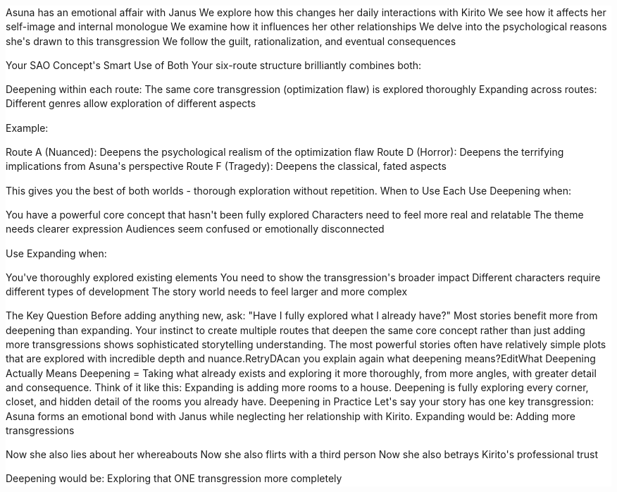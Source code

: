Asuna has an emotional affair with Janus
We explore how this changes her daily interactions with Kirito
We see how it affects her self-image and internal monologue
We examine how it influences her other relationships
We delve into the psychological reasons she's drawn to this transgression
We follow the guilt, rationalization, and eventual consequences

Your SAO Concept's Smart Use of Both
Your six-route structure brilliantly combines both:

Deepening within each route: The same core transgression (optimization flaw) is explored thoroughly
Expanding across routes: Different genres allow exploration of different aspects

Example:

Route A (Nuanced): Deepens the psychological realism of the optimization flaw
Route D (Horror): Deepens the terrifying implications from Asuna's perspective
Route F (Tragedy): Deepens the classical, fated aspects

This gives you the best of both worlds - thorough exploration without repetition.
When to Use Each
Use Deepening when:

You have a powerful core concept that hasn't been fully explored
Characters need to feel more real and relatable
The theme needs clearer expression
Audiences seem confused or emotionally disconnected

Use Expanding when:

You've thoroughly explored existing elements
You need to show the transgression's broader impact
Different characters require different types of development
The story world needs to feel larger and more complex

The Key Question
Before adding anything new, ask: "Have I fully explored what I already have?"
Most stories benefit more from deepening than expanding. Your instinct to create multiple routes that deepen the same core concept rather than just adding more transgressions shows sophisticated storytelling understanding.
The most powerful stories often have relatively simple plots that are explored with incredible depth and nuance.RetryDAcan you explain again what deepening means?EditWhat Deepening Actually Means
Deepening = Taking what already exists and exploring it more thoroughly, from more angles, with greater detail and consequence.
Think of it like this: Expanding is adding more rooms to a house. Deepening is fully exploring every corner, closet, and hidden detail of the rooms you already have.
Deepening in Practice
Let's say your story has one key transgression: Asuna forms an emotional bond with Janus while neglecting her relationship with Kirito.
Expanding would be: Adding more transgressions

Now she also lies about her whereabouts
Now she also flirts with a third person
Now she also betrays Kirito's professional trust

Deepening would be: Exploring that ONE transgression more completely
